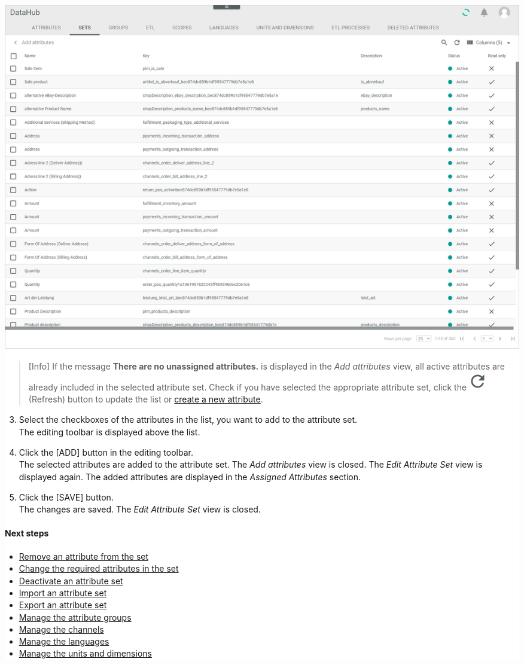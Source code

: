   ![Add attribute](/Assets/Screenshots/DataHub/Settings/AttributeSets/AddAttributes.png "[Edit attribute set]")

  > [Info] If the message **There are no unassigned attributes.** is displayed in the *Add attributes* view, all active attributes are already included in the selected attribute set. Check if you have selected the appropriate attribute set, click the ![Refresh](/Assets/Icons/Refresh01.png "[Refresh]") (Refresh) button to update the list or [create a new attribute](01_ManageAttributes.md#create-an-attribute).

3. Select the checkboxes of the attributes in the list, you want to add to the attribute set.   
  The editing toolbar is displayed above the list.

4. Click the [ADD] button in the editing toolbar.   
  The selected attributes are added to the attribute set. The *Add attributes* view is closed. The *Edit Attribute Set* view is displayed again. The added attributes are displayed in the *Assigned Attributes* section.

5. Click the [SAVE] button.   
  The changes are saved. The *Edit Attribute Set* view is closed.

#### Next steps

- [Remove an attribute from the set](#remove-an-attribute-from-the-set)
- [Change the required attributes in the set](#change-the-required-attributes-in-the-set)
- [Deactivate an attribute set](#deactivate-an-attribute-set)
- [Import an attribute set](#import-an-attribute-set)
- [Export an attribute set](#export-an-attribute-set)
- [Manage the attribute groups](03_ManageAttributeGroups.md)
- [Manage the channels](04_ManageChannels.md)
- [Manage the languages](05_ManageLanguages.md)
- [Manage the units and dimensions](06_ManageUnitsDimensions.md)


[comment]: <> (Are there any other sets outside PIM predefined?)
[comment]: <> (What does that mean -> what consequences has the entity type? All PIM attribute sets = entity type PIM product? List of entity types?)
[comment]: <> (More information about the entity type!)
[comment]: <> (Import/Export will be changed)
[comment]: <> (---> what is this setting doing?)